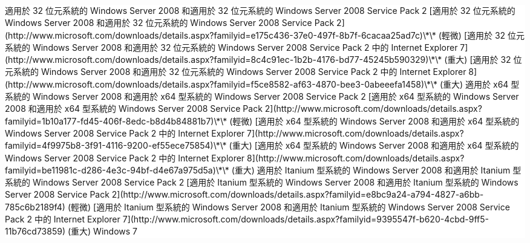 </td>
</tr>
<tr>
<td style="border:1px solid black;">
適用於 32 位元系統的 Windows Server 2008 和適用於 32 位元系統的 Windows Server 2008 Service Pack 2
</td>
<td style="border:1px solid black;">
[適用於 32 位元系統的 Windows Server 2008 和適用於 32 位元系統的 Windows Server 2008 Service Pack 2](http://www.microsoft.com/downloads/details.aspx?familyid=e175c436-37e0-497f-8b7f-6cacaa25ad7c)\*\*  
(輕微)
</td>
<td style="border:1px solid black;">
[適用於 32 位元系統的 Windows Server 2008 和適用於 32 位元系統的 Windows Server 2008 Service Pack 2 中的 Internet Explorer 7](http://www.microsoft.com/downloads/details.aspx?familyid=8c4c91ec-1b2b-4176-bd77-45245b590329)\*\*  
(重大)  
[適用於 32 位元系統的 Windows Server 2008 和適用於 32 位元系統的 Windows Server 2008 Service Pack 2 中的 Internet Explorer 8](http://www.microsoft.com/downloads/details.aspx?familyid=f5ce8582-af63-4870-bee3-0abeeefa1458)\*\*  
(重大)
</td>
</tr>
<tr class="alternateRow">
<td style="border:1px solid black;">
適用於 x64 型系統的 Windows Server 2008 和適用於 x64 型系統的 Windows Server 2008 Service Pack 2
</td>
<td style="border:1px solid black;">
[適用於 x64 型系統的 Windows Server 2008 和適用於 x64 型系統的 Windows Server 2008 Service Pack 2](http://www.microsoft.com/downloads/details.aspx?familyid=1b10a177-fd45-406f-8edc-b8d4b84881b7)\*\*  
(輕微)
</td>
<td style="border:1px solid black;">
[適用於 x64 型系統的 Windows Server 2008 和適用於 x64 型系統的 Windows Server 2008 Service Pack 2 中的 Internet Explorer 7](http://www.microsoft.com/downloads/details.aspx?familyid=4f9975b8-3f91-4116-9200-ef55ece75854)\*\*  
(重大)  
[適用於 x64 型系統的 Windows Server 2008 和適用於 x64 型系統的 Windows Server 2008 Service Pack 2 中的 Internet Explorer 8](http://www.microsoft.com/downloads/details.aspx?familyid=be11981c-d286-4e3c-94bf-d4e67a975d5a)\*\*  
(重大)
</td>
</tr>
<tr>
<td style="border:1px solid black;">
適用於 Itanium 型系統的 Windows Server 2008 和適用於 Itanium 型系統的 Windows Server 2008 Service Pack 2
</td>
<td style="border:1px solid black;">
[適用於 Itanium 型系統的 Windows Server 2008 和適用於 Itanium 型系統的 Windows Server 2008 Service Pack 2](http://www.microsoft.com/downloads/details.aspx?familyid=e8bc9a24-a794-4827-a6bb-785c6b2189f4)  
(輕微)
</td>
<td style="border:1px solid black;">
[適用於 Itanium 型系統的 Windows Server 2008 和適用於 Itanium 型系統的 Windows Server 2008 Service Pack 2 中的 Internet Explorer 7](http://www.microsoft.com/downloads/details.aspx?familyid=9395547f-b620-4cbd-9ff5-11b76cd73859)  
(重大)
</td>
</tr>
<tr>
<th colspan="3">
Windows 7
</th>
</tr>
<tr class="alternateRow">